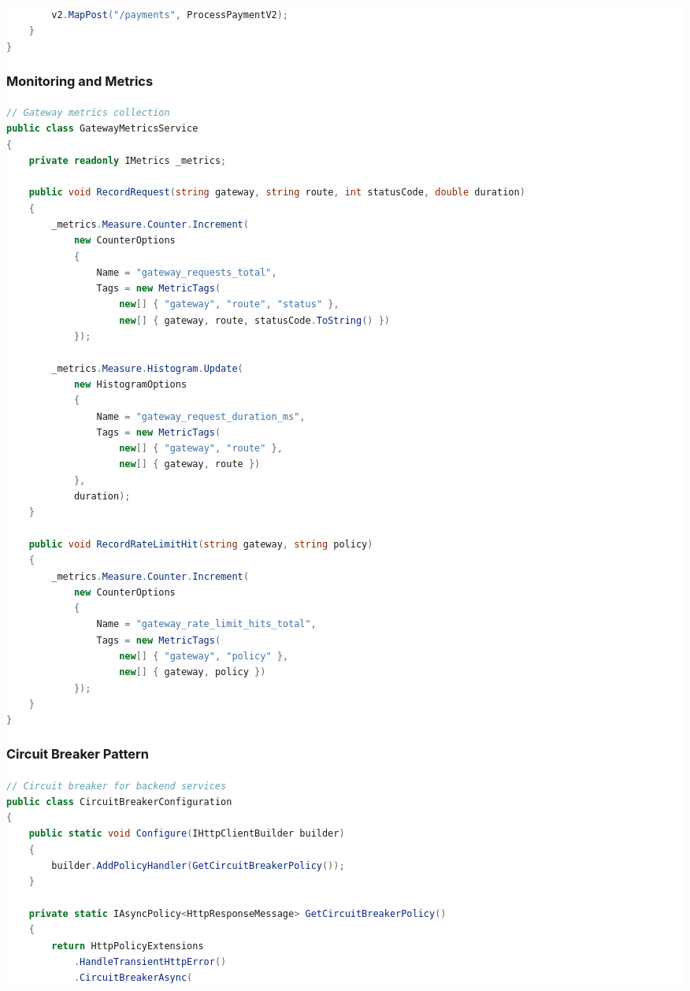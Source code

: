 ```csharp
        v2.MapPost("/payments", ProcessPaymentV2);
    }
}
```

### Monitoring and Metrics
```csharp
// Gateway metrics collection
public class GatewayMetricsService
{
    private readonly IMetrics _metrics;
    
    public void RecordRequest(string gateway, string route, int statusCode, double duration)
    {
        _metrics.Measure.Counter.Increment(
            new CounterOptions 
            { 
                Name = "gateway_requests_total",
                Tags = new MetricTags(
                    new[] { "gateway", "route", "status" },
                    new[] { gateway, route, statusCode.ToString() })
            });
        
        _metrics.Measure.Histogram.Update(
            new HistogramOptions
            {
                Name = "gateway_request_duration_ms",
                Tags = new MetricTags(
                    new[] { "gateway", "route" },
                    new[] { gateway, route })
            },
            duration);
    }
    
    public void RecordRateLimitHit(string gateway, string policy)
    {
        _metrics.Measure.Counter.Increment(
            new CounterOptions
            {
                Name = "gateway_rate_limit_hits_total",
                Tags = new MetricTags(
                    new[] { "gateway", "policy" },
                    new[] { gateway, policy })
            });
    }
}
```

### Circuit Breaker Pattern
```csharp
// Circuit breaker for backend services
public class CircuitBreakerConfiguration
{
    public static void Configure(IHttpClientBuilder builder)
    {
        builder.AddPolicyHandler(GetCircuitBreakerPolicy());
    }
    
    private static IAsyncPolicy<HttpResponseMessage> GetCircuitBreakerPolicy()
    {
        return HttpPolicyExtensions
            .HandleTransientHttpError()
            .CircuitBreakerAsync(
```